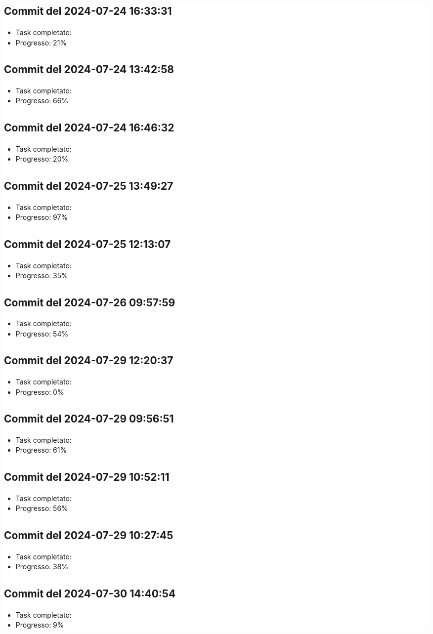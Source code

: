 ## Commit del 2024-07-24 16:33:31
- Task completato: 
- Progresso: 21%

## Commit del 2024-07-24 13:42:58
- Task completato: 
- Progresso: 66%

## Commit del 2024-07-24 16:46:32
- Task completato: 
- Progresso: 20%

## Commit del 2024-07-25 13:49:27
- Task completato: 
- Progresso: 97%

## Commit del 2024-07-25 12:13:07
- Task completato: 
- Progresso: 35%

## Commit del 2024-07-26 09:57:59
- Task completato: 
- Progresso: 54%

## Commit del 2024-07-29 12:20:37
- Task completato: 
- Progresso: 0%

## Commit del 2024-07-29 09:56:51
- Task completato: 
- Progresso: 61%

## Commit del 2024-07-29 10:52:11
- Task completato: 
- Progresso: 56%

## Commit del 2024-07-29 10:27:45
- Task completato: 
- Progresso: 38%

## Commit del 2024-07-30 14:40:54
- Task completato: 
- Progresso: 9%
